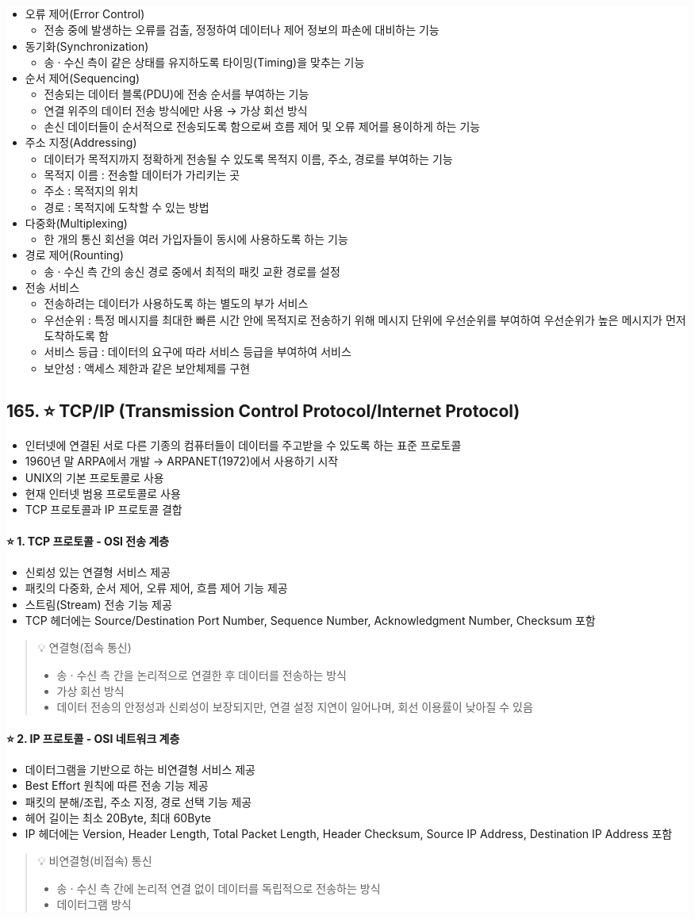 - 오류 제어(Error Control)
    - 전송 중에 발생하는 오류를 검출, 정정하여 데이터나 제어 정보의 파손에 대비하는 기능
- 동기화(Synchronization)
    - 송 · 수신 측이 같은 상태를 유지하도록 타이밍(Timing)을 맞추는 기능
- 순서 제어(Sequencing)
    - 전송되는 데이터 블록(PDU)에 전송 순서를 부여하는 기능
    - 연결 위주의 데이터 전송 방식에만 사용 → 가상 회선 방식
    - 손신 데이터들이 순서적으로 전송되도록 함으로써 흐름 제어 및 오류 제어를 용이하게 하는 기능
- 주소 지정(Addressing)
    - 데이터가 목적지까지 정확하게 전송될 수 있도록 목적지 이름, 주소, 경로를 부여하는 기능
    - 목적지 이름 : 전송할 데이터가 가리키는 곳
    - 주소 : 목적지의 위치
    - 경로 : 목적지에 도착할 수 있는 방법
- 다중화(Multiplexing)
    - 한 개의 통신 회선을 여러 가입자들이 동시에 사용하도록 하는 기능
- 경로 제어(Rounting)
    - 송 · 수신 측 간의 송신 경로 중에서 최적의 패킷 교환 경로를 설정
- 전송 서비스
    - 전송하려는 데이터가 사용하도록 하는 별도의 부가 서비스
    - 우선순위 : 특정 메시지를 최대한 빠른 시간 안에 목적지로 전송하기 위해 메시지 단위에 우선순위를 부여하여 우선순위가 높은 메시지가 먼저 도착하도록 함
    - 서비스 등급 : 데이터의 요구에 따라 서비스 등급을 부여하여 서비스
    - 보안성 : 액세스 제한과 같은 보안체제를 구현

## 165. ⭐ TCP/IP (Transmission Control Protocol/Internet Protocol)
- 인터넷에 연결된 서로 다른 기종의 컴퓨터들이 데이터를 주고받을 수 있도록 하는 표준 프로토콜
- 1960년 말 ARPA에서 개발 → ARPANET(1972)에서 사용하기 시작
- UNIX의 기본 프로토콜로 사용
- 현재 인터넷 범용 프로토콜로 사용
- TCP 프로토콜과 IP 프로토콜 결합

#### ⭐ 1. TCP 프로토콜 - OSI 전송 계층
- 신뢰성 있는 연결형 서비스 제공
- 패킷의 다중화, 순서 제어, 오류 제어, 흐름 제어 기능 제공
- 스트림(Stream) 전송 기능 제공
- TCP 헤더에는 Source/Destination Port Number, Sequence Number, Acknowledgment Number, Checksum 포함

> 💡 연결형(접속 통신)
> - 송 · 수신 측 간을 논리적으로 연결한 후 데이터를 전송하는 방식
> - 가상 회선 방식
> - 데이터 전송의 안정성과 신뢰성이 보장되지만, 연결 설정 지연이 일어나며, 회선 이용률이 낮아질 수 있음

#### ⭐ 2. IP 프로토콜 - OSI 네트워크 계층
- 데이터그램을 기반으로 하는 비연결형 서비스 제공
- Best Effort 원칙에 따른 전송 기능 제공
- 패킷의 분해/조립, 주소 지정, 경로 선택 기능 제공
- 헤어 길이는 최소 20Byte, 최대 60Byte
- IP 헤더에는 Version, Header Length, Total Packet Length, Header Checksum, Source IP Address, Destination IP Address 포함

> 💡 비연결형(비접속) 통신
> - 송 · 수신 측 간에 논리적 연결 없이 데이터를 독립적으로 전송하는 방식
> - 데이터그램 방식
